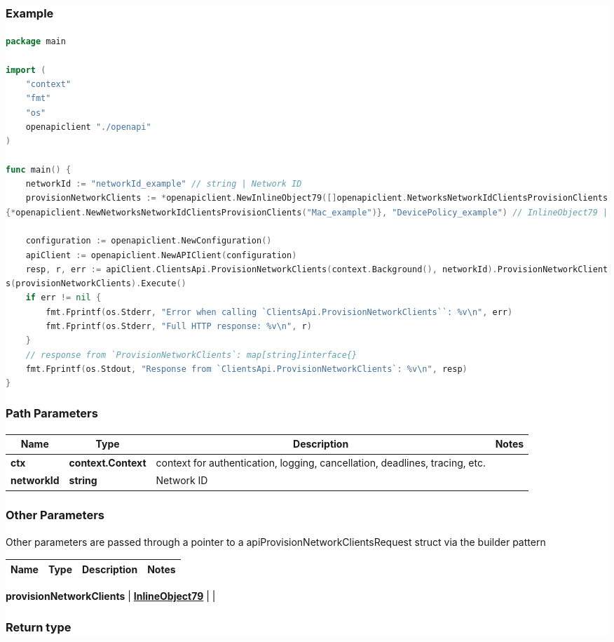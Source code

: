 

### Example

```go
package main

import (
    "context"
    "fmt"
    "os"
    openapiclient "./openapi"
)

func main() {
    networkId := "networkId_example" // string | Network ID
    provisionNetworkClients := *openapiclient.NewInlineObject79([]openapiclient.NetworksNetworkIdClientsProvisionClients{*openapiclient.NewNetworksNetworkIdClientsProvisionClients("Mac_example")}, "DevicePolicy_example") // InlineObject79 | 

    configuration := openapiclient.NewConfiguration()
    apiClient := openapiclient.NewAPIClient(configuration)
    resp, r, err := apiClient.ClientsApi.ProvisionNetworkClients(context.Background(), networkId).ProvisionNetworkClients(provisionNetworkClients).Execute()
    if err != nil {
        fmt.Fprintf(os.Stderr, "Error when calling `ClientsApi.ProvisionNetworkClients``: %v\n", err)
        fmt.Fprintf(os.Stderr, "Full HTTP response: %v\n", r)
    }
    // response from `ProvisionNetworkClients`: map[string]interface{}
    fmt.Fprintf(os.Stdout, "Response from `ClientsApi.ProvisionNetworkClients`: %v\n", resp)
}
```

### Path Parameters


Name | Type | Description  | Notes
------------- | ------------- | ------------- | -------------
**ctx** | **context.Context** | context for authentication, logging, cancellation, deadlines, tracing, etc.
**networkId** | **string** | Network ID | 

### Other Parameters

Other parameters are passed through a pointer to a apiProvisionNetworkClientsRequest struct via the builder pattern


Name | Type | Description  | Notes
------------- | ------------- | ------------- | -------------

 **provisionNetworkClients** | [**InlineObject79**](InlineObject79.md) |  | 

### Return type

